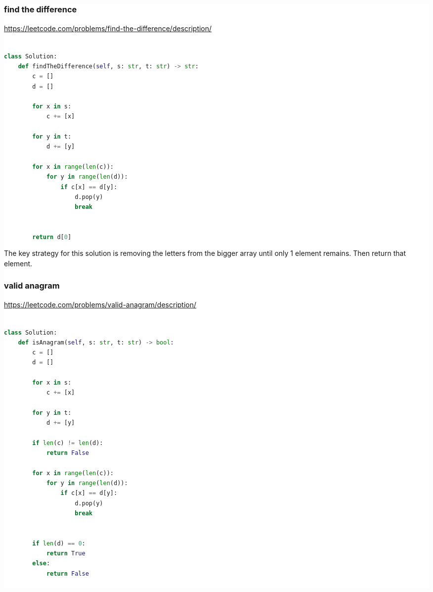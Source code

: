 ### find the difference

<https://leetcode.com/problems/find-the-difference/description/>

```python

class Solution:
    def findTheDifference(self, s: str, t: str) -> str:
        c = []
        d = []

        for x in s:
            c += [x]

        for y in t:
            d += [y]

        for x in range(len(c)):
            for y in range(len(d)):
                if c[x] == d[y]:
                    d.pop(y)
                    break


        return d[0]

```

The key strategy for this solution is removing the letters from the bigger array until only 1 element remains. Then return that element.

### valid anagram

<https://leetcode.com/problems/valid-anagram/description/>

```python

class Solution:
    def isAnagram(self, s: str, t: str) -> bool:
        c = []
        d = []

        for x in s:
            c += [x]

        for y in t:
            d += [y]

        if len(c) != len(d):
            return False

        for x in range(len(c)):
            for y in range(len(d)):
                if c[x] == d[y]:
                    d.pop(y)
                    break


        if len(d) == 0:
            return True
        else:
            return False
                
```
